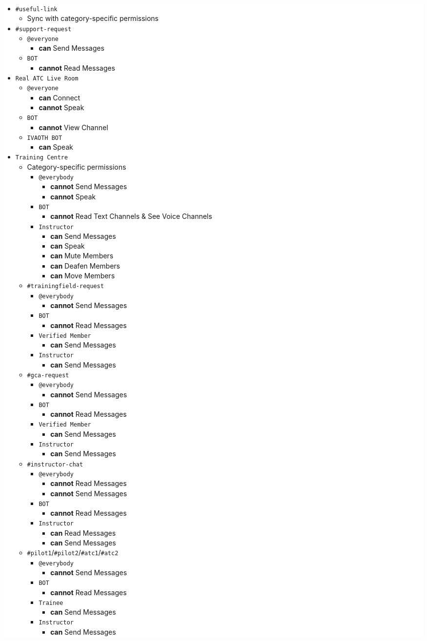   * `#useful-link`
    * Sync with category-specific permissions
  * `#support-request`
    * `@everyone`
      * **can** Send Messages
    * `BOT`
      * **cannot** Read Messages
  * `Real ATC Live Room`
    * `@everyone`
      * **can** Connect
      * **cannot** Speak
    * `BOT`
      * **cannot** View Channel
    * `IVAOTH BOT`
      * **can** Speak
* `Training Centre`
  * Category-specific permissions
    * `@everybody`
      * **cannot** Send Messages
      * **cannot** Speak
    * `BOT`
      * **cannot** Read Text Channels & See Voice Channels
    * `Instructor`
      * **can** Send Messages
      * **can** Speak
      * **can** Mute Members
      * **can** Deafen Members
      * **can** Move Members
  * `#trainingfield-request`
    * `@everybody`
      * **cannot** Send Messages
    * `BOT`
      * **cannot** Read Messages
    * `Verified Member`
      * **can** Send Messages
    * `Instructor`
      * **can** Send Messages
  * `#gca-request`
    * `@everybody`
      * **cannot** Send Messages
    * `BOT`
      * **cannot** Read Messages
    * `Verified Member`
      * **can** Send Messages
    * `Instructor`
      * **can** Send Messages
  * `#instructor-chat`
    * `@everybody`
      * **cannot** Read Messages
      * **cannot** Send Messages
    * `BOT`
      * **cannot** Read Messages
    * `Instructor`
      * **can** Read Messages
      * **can** Send Messages
  * `#pilot1`/`#pilot2`/`#atc1`/`#atc2`
    * `@everybody`
      * **cannot** Send Messages
    * `BOT`
      * **cannot** Read Messages
    * `Trainee`
      * **can** Send Messages
    * `Instructor`
      * **can** Send Messages
